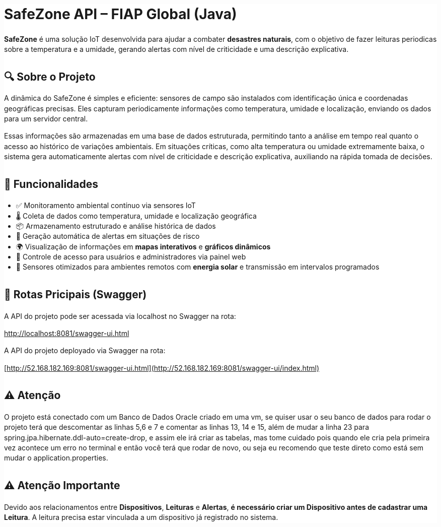 # SafeZone API – FIAP Global (Java)

**SafeZone** é uma solução IoT desenvolvida para ajudar a combater **desastres naturais**, com o objetivo de fazer leituras periodicas sobre a temperatura e a umidade, gerando alertas com nível de criticidade e uma descrição explicativa.

## 🔍 Sobre o Projeto
A dinâmica do SafeZone é simples e eficiente: sensores de campo são instalados com identificação única e coordenadas geográficas precisas. Eles capturam periodicamente informações como temperatura, umidade e localização, enviando os dados para um servidor central.

Essas informações são armazenadas em uma base de dados estruturada, permitindo tanto a análise em tempo real quanto o acesso ao histórico de variações ambientais. Em situações críticas, como alta temperatura ou umidade extremamente baixa, o sistema gera automaticamente alertas com nível de criticidade e descrição explicativa, auxiliando na rápida tomada de decisões.

## 📱 Funcionalidades

- ✅ Monitoramento ambiental contínuo via sensores IoT  
- 🌡️ Coleta de dados como temperatura, umidade e localização geográfica  
- 📦 Armazenamento estruturado e análise histórica de dados  
- 🚨 Geração automática de alertas em situações de risco  
- 🌍 Visualização de informações em **mapas interativos** e **gráficos dinâmicos**  
- 🔐 Controle de acesso para usuários e administradores via painel web  
- 🔋 Sensores otimizados para ambientes remotos com **energia solar** e transmissão em intervalos programados  

## 🔗 Rotas Pricipais (Swagger)

A API do projeto pode ser acessada via localhost no Swagger na rota:

[http://localhost:8081/swagger-ui.html](http://localhost:8081/swagger-ui/index.html)

A API do projeto deployado via Swagger na rota:

[http://52.168.182.169:8081/swagger-ui.html](http://52.168.182.169:8081/swagger-ui/index.html)
## ⚠️ Atenção
O projeto está conectado com um Banco de Dados Oracle criado em uma vm, se quiser usar o seu banco de dados para rodar o projeto terá que descomentar as linhas 5,6 e 7 e comentar as linhas 13, 14 e 15, 
além de mudar a linha 23 para spring.jpa.hibernate.ddl-auto=create-drop, e assim ele irá criar as tabelas, mas tome cuidado pois quando ele cria pela primeira vez acontece um erro no terminal e então você terá que rodar de novo,
ou seja eu recomendo que teste direto como está sem mudar o application.properties.

## ⚠️ Atenção Importante

Devido aos relacionamentos entre **Dispositivos**, **Leituras** e **Alertas**, **é necessário criar um Dispositivo antes de cadastrar uma Leitura**. A leitura precisa estar vinculada a um dispositivo já registrado no sistema.
